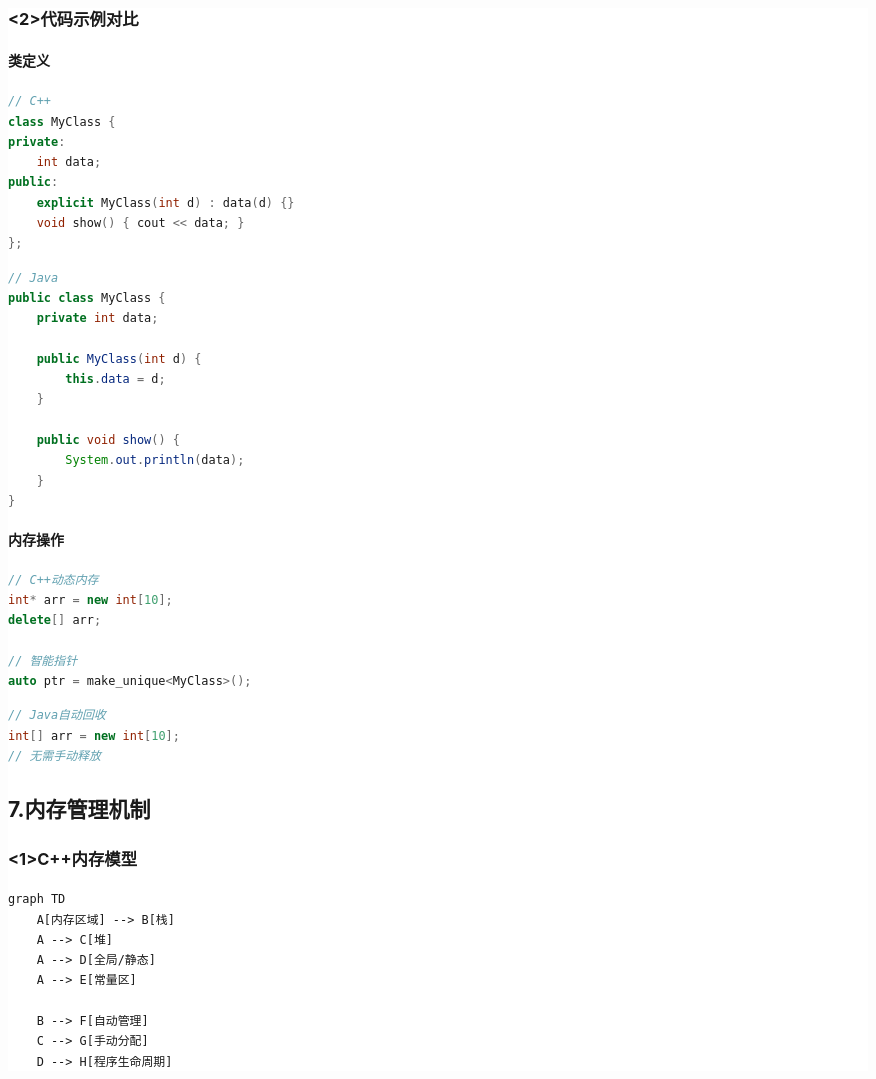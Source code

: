 ### <2>代码示例对比
#### 类定义
```cpp
// C++
class MyClass {
private:
    int data;
public:
    explicit MyClass(int d) : data(d) {}
    void show() { cout << data; }
};
```

```java
// Java
public class MyClass {
    private int data;
    
    public MyClass(int d) {
        this.data = d;
    }
    
    public void show() {
        System.out.println(data);
    }
}
```
#### 内存操作
```cpp
// C++动态内存
int* arr = new int[10];
delete[] arr;

// 智能指针
auto ptr = make_unique<MyClass>();
```

```java
// Java自动回收
int[] arr = new int[10];
// 无需手动释放
```


## 7.内存管理机制
### <1>C++内存模型
```mermaid
graph TD
    A[内存区域] --> B[栈]
    A --> C[堆]
    A --> D[全局/静态]
    A --> E[常量区]
    
    B --> F[自动管理]
    C --> G[手动分配]
    D --> H[程序生命周期]
```
